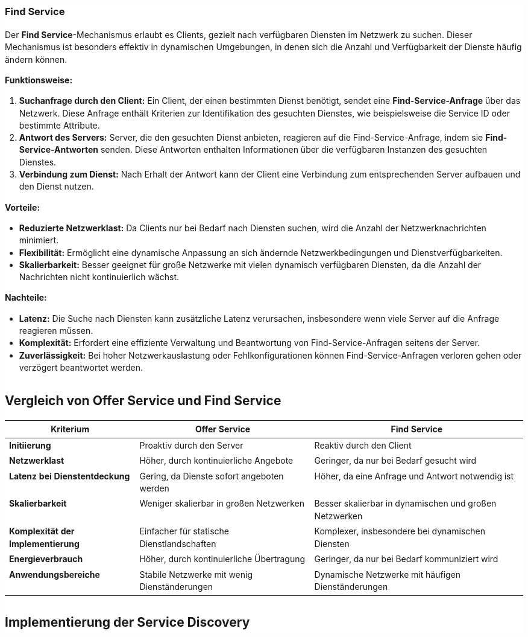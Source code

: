 ### Find Service

Der **Find Service**-Mechanismus erlaubt es Clients, gezielt nach verfügbaren Diensten im Netzwerk zu suchen. Dieser Mechanismus ist besonders effektiv in dynamischen Umgebungen, in denen sich die Anzahl und Verfügbarkeit der Dienste häufig ändern können.

**Funktionsweise:**

1. **Suchanfrage durch den Client:** Ein Client, der einen bestimmten Dienst benötigt, sendet eine **Find-Service-Anfrage** über das Netzwerk. Diese Anfrage enthält Kriterien zur Identifikation des gesuchten Dienstes, wie beispielsweise die Service ID oder bestimmte Attribute.
2. **Antwort des Servers:** Server, die den gesuchten Dienst anbieten, reagieren auf die Find-Service-Anfrage, indem sie **Find-Service-Antworten** senden. Diese Antworten enthalten Informationen über die verfügbaren Instanzen des gesuchten Dienstes.
3. **Verbindung zum Dienst:** Nach Erhalt der Antwort kann der Client eine Verbindung zum entsprechenden Server aufbauen und den Dienst nutzen.

**Vorteile:**

- **Reduzierte Netzwerklast:** Da Clients nur bei Bedarf nach Diensten suchen, wird die Anzahl der Netzwerknachrichten minimiert.
- **Flexibilität:** Ermöglicht eine dynamische Anpassung an sich ändernde Netzwerkbedingungen und Dienstverfügbarkeiten.
- **Skalierbarkeit:** Besser geeignet für große Netzwerke mit vielen dynamisch verfügbaren Diensten, da die Anzahl der Nachrichten nicht kontinuierlich wächst.

**Nachteile:**

- **Latenz:** Die Suche nach Diensten kann zusätzliche Latenz verursachen, insbesondere wenn viele Server auf die Anfrage reagieren müssen.
- **Komplexität:** Erfordert eine effiziente Verwaltung und Beantwortung von Find-Service-Anfragen seitens der Server.
- **Zuverlässigkeit:** Bei hoher Netzwerkauslastung oder Fehlkonfigurationen können Find-Service-Anfragen verloren gehen oder verzögert beantwortet werden.

## Vergleich von Offer Service und Find Service

| **Kriterium**                     | **Offer Service**                                       | **Find Service**                                       |
|-----------------------------------|---------------------------------------------------------|--------------------------------------------------------|
| **Initiierung**                   | Proaktiv durch den Server                              | Reaktiv durch den Client                               |
| **Netzwerklast**                  | Höher, durch kontinuierliche Angebote                  | Geringer, da nur bei Bedarf gesucht wird              |
| **Latenz bei Dienstentdeckung**   | Gering, da Dienste sofort angeboten werden             | Höher, da eine Anfrage und Antwort notwendig ist       |
| **Skalierbarkeit**                | Weniger skalierbar in großen Netzwerken                 | Besser skalierbar in dynamischen und großen Netzwerken |
| **Komplexität der Implementierung**| Einfacher für statische Dienstlandschaften             | Komplexer, insbesondere bei dynamischen Diensten        |
| **Energieverbrauch**              | Höher, durch kontinuierliche Übertragung               | Geringer, da nur bei Bedarf kommuniziert wird           |
| **Anwendungsbereiche**            | Stabile Netzwerke mit wenig Dienständerungen           | Dynamische Netzwerke mit häufigen Dienständerungen      |

## Implementierung der Service Discovery
